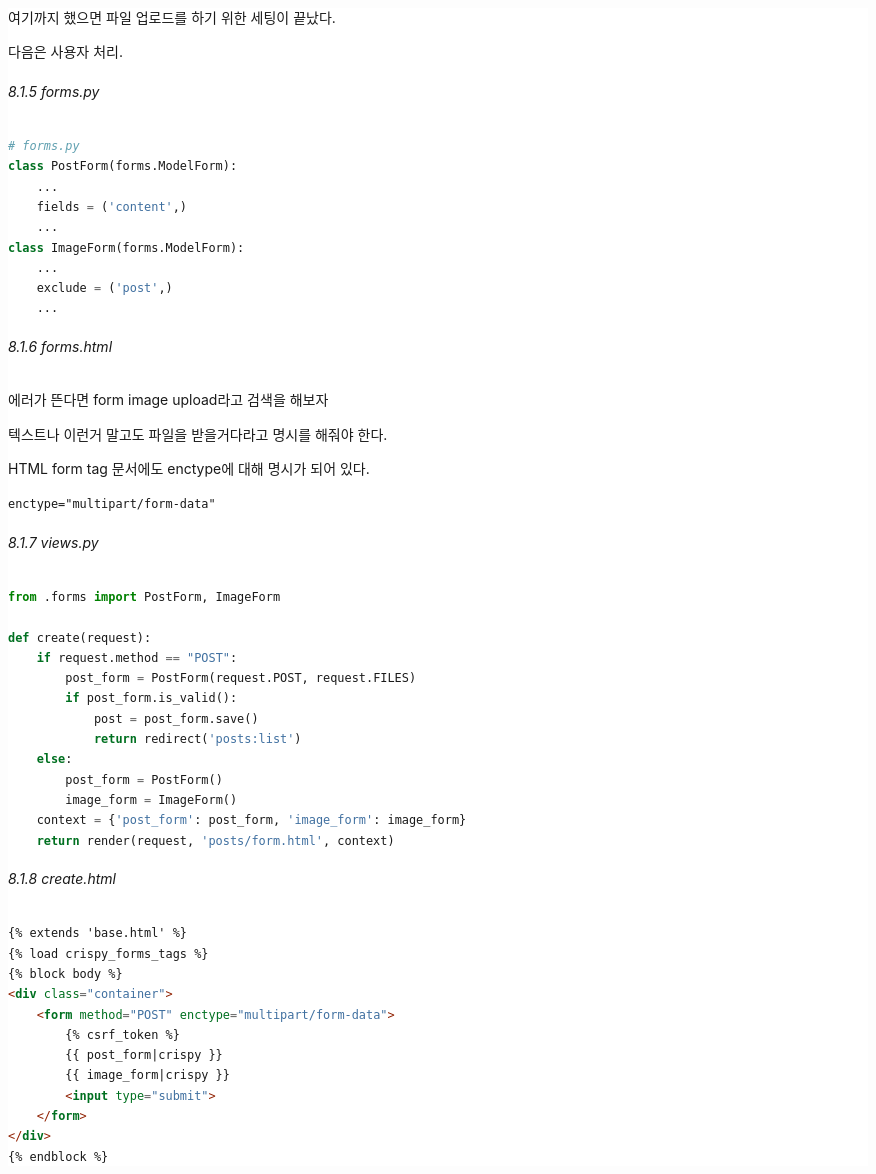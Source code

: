 여기까지 했으면 파일 업로드를 하기 위한 세팅이 끝났다.

다음은 사용자 처리.

###### 8.1.5 forms.py

```python
# forms.py
class PostForm(forms.ModelForm):
    ...
    fields = ('content',)
    ...
class ImageForm(forms.ModelForm):
    ...
    exclude = ('post',)
    ...
```

###### 8.1.6 forms.html

에러가 뜬다면 form image upload라고 검색을 해보자 

텍스트나 이런거 말고도 파일을 받을거다라고 명시를 해줘야 한다.

HTML form tag 문서에도 enctype에 대해 명시가 되어 있다.

```html
enctype="multipart/form-data"
```

###### 8.1.7 views.py

```python
from .forms import PostForm, ImageForm

def create(request):
    if request.method == "POST":
        post_form = PostForm(request.POST, request.FILES)
        if post_form.is_valid():
            post = post_form.save()
            return redirect('posts:list')
    else:
        post_form = PostForm()
        image_form = ImageForm()
    context = {'post_form': post_form, 'image_form': image_form}
    return render(request, 'posts/form.html', context)
```

###### 8.1.8 create.html

```html
{% extends 'base.html' %}
{% load crispy_forms_tags %}
{% block body %}
<div class="container">
    <form method="POST" enctype="multipart/form-data">
        {% csrf_token %}
        {{ post_form|crispy }}
        {{ image_form|crispy }}
        <input type="submit">
    </form>
</div>
{% endblock %}
```
